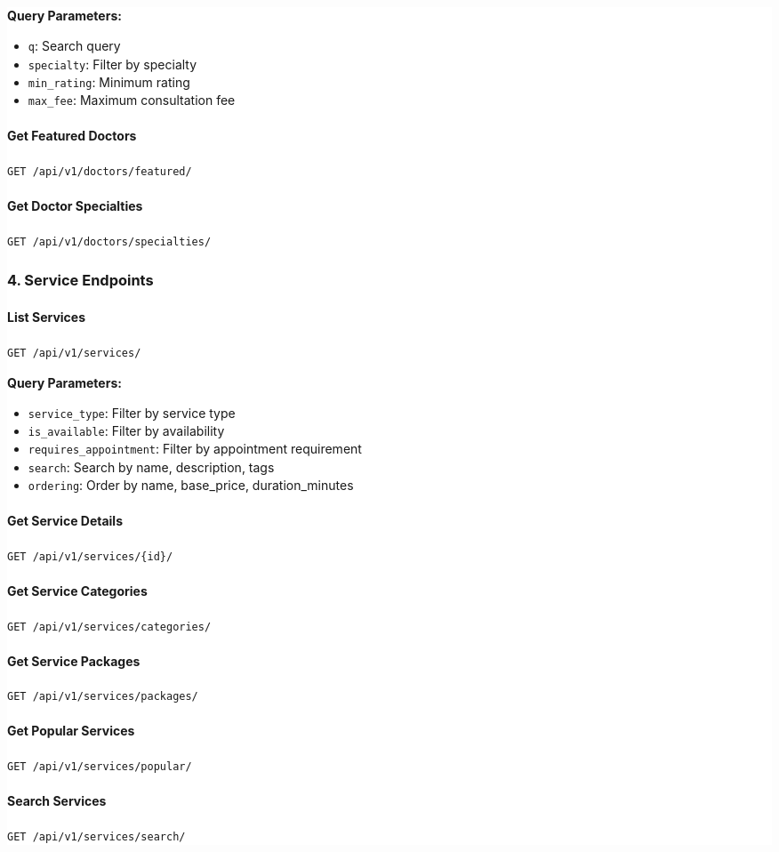 **Query Parameters:**
- `q`: Search query
- `specialty`: Filter by specialty
- `min_rating`: Minimum rating
- `max_fee`: Maximum consultation fee

#### **Get Featured Doctors**
```http
GET /api/v1/doctors/featured/
```

#### **Get Doctor Specialties**
```http
GET /api/v1/doctors/specialties/
```

### **4. Service Endpoints**

#### **List Services**
```http
GET /api/v1/services/
```

**Query Parameters:**
- `service_type`: Filter by service type
- `is_available`: Filter by availability
- `requires_appointment`: Filter by appointment requirement
- `search`: Search by name, description, tags
- `ordering`: Order by name, base_price, duration_minutes

#### **Get Service Details**
```http
GET /api/v1/services/{id}/
```

#### **Get Service Categories**
```http
GET /api/v1/services/categories/
```

#### **Get Service Packages**
```http
GET /api/v1/services/packages/
```

#### **Get Popular Services**
```http
GET /api/v1/services/popular/
```

#### **Search Services**
```http
GET /api/v1/services/search/
```
